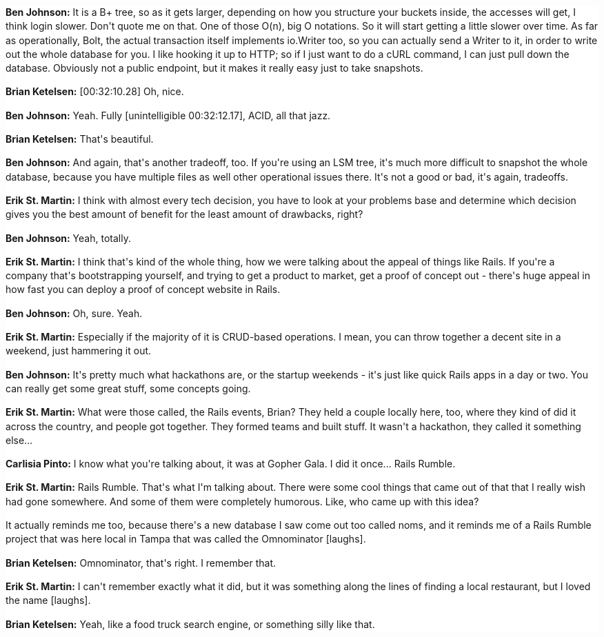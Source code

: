 **Ben Johnson:** It is a B+ tree, so as it gets larger, depending on how you structure your buckets inside, the accesses will get, I think login slower. Don't quote me on that. One of those O(n), big O notations. So it will start getting a little slower over time. As far as operationally, Bolt, the actual transaction itself implements io.Writer too, so you can actually send a Writer to it, in order to write out the whole database for you. I like hooking it up to HTTP; so if I just want to do a cURL command, I can just pull down the database. Obviously not a public endpoint, but it makes it really easy just to take snapshots.

**Brian Ketelsen:** \[00:32:10.28\] Oh, nice.

**Ben Johnson:** Yeah. Fully \[unintelligible 00:32:12.17\], ACID, all that jazz.

**Brian Ketelsen:** That's beautiful.

**Ben Johnson:** And again, that's another tradeoff, too. If you're using an LSM tree, it's much more difficult to snapshot the whole database, because you have multiple files as well other operational issues there. It's not a good or bad, it's again, tradeoffs.

**Erik St. Martin:** I think with almost every tech decision, you have to look at your problems base and determine which decision gives you the best amount of benefit for the least amount of drawbacks, right?

**Ben Johnson:** Yeah, totally.

**Erik St. Martin:** I think that's kind of the whole thing, how we were talking about the appeal of things like Rails. If you're a company that's bootstrapping yourself, and trying to get a product to market, get a proof of concept out - there's huge appeal in how fast you can deploy a proof of concept website in Rails.

**Ben Johnson:** Oh, sure. Yeah.

**Erik St. Martin:** Especially if the majority of it is CRUD-based operations. I mean, you can throw together a decent site in a weekend, just hammering it out.

**Ben Johnson:** It's pretty much what hackathons are, or the startup weekends - it's just like quick Rails apps in a day or two. You can really get some great stuff, some concepts going.

**Erik St. Martin:** What were those called, the Rails events, Brian? They held a couple locally here, too, where they kind of did it across the country, and people got together. They formed teams and built stuff. It wasn't a hackathon, they called it something else…

**Carlisia Pinto:** I know what you're talking about, it was at Gopher Gala. I did it once... Rails Rumble.

**Erik St. Martin:** Rails Rumble. That's what I'm talking about. There were some cool things that came out of that that I really wish had gone somewhere. And some of them were completely humorous. Like, who came up with this idea?

It actually reminds me too, because there's a new database I saw come out too called noms, and it reminds me of a Rails Rumble project that was here local in Tampa that was called the Omnominator \[laughs\].

**Brian Ketelsen:** Omnominator, that's right. I remember that.

**Erik St. Martin:** I can't remember exactly what it did, but it was something along the lines of finding a local restaurant, but I loved the name \[laughs\].

**Brian Ketelsen:** Yeah, like a food truck search engine, or something silly like that.

